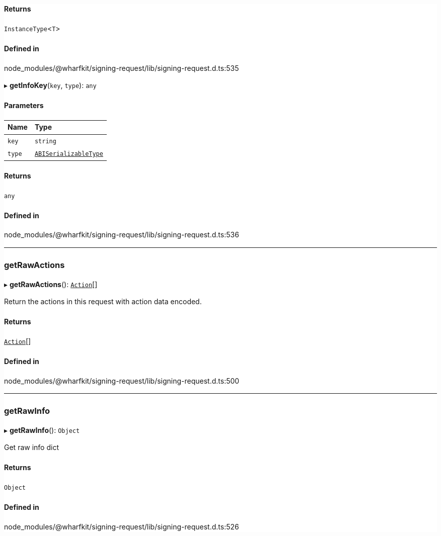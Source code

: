 #### Returns

`InstanceType`<`T`\>

#### Defined in

node_modules/@wharfkit/signing-request/lib/signing-request.d.ts:535

▸ **getInfoKey**(`key`, `type`): `any`

#### Parameters

| Name | Type |
| :------ | :------ |
| `key` | `string` |
| `type` | [`ABISerializableType`](/docs/testREADME.md#abiserializabletype) |

#### Returns

`any`

#### Defined in

node_modules/@wharfkit/signing-request/lib/signing-request.d.ts:536

___

### getRawActions

▸ **getRawActions**(): [`Action`](/docs/testclasses/Action.md)[]

Return the actions in this request with action data encoded.

#### Returns

[`Action`](/docs/testclasses/Action.md)[]

#### Defined in

node_modules/@wharfkit/signing-request/lib/signing-request.d.ts:500

___

### getRawInfo

▸ **getRawInfo**(): `Object`

Get raw info dict

#### Returns

`Object`

#### Defined in

node_modules/@wharfkit/signing-request/lib/signing-request.d.ts:526
